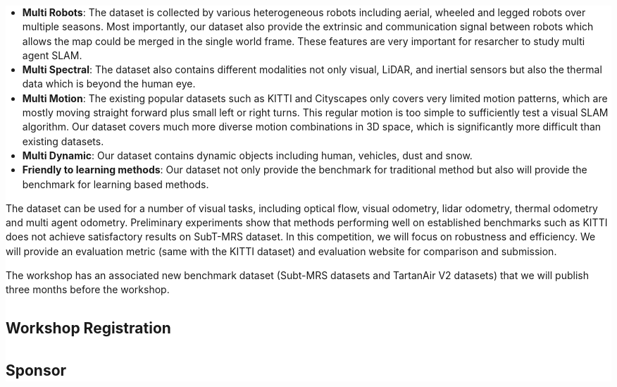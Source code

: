 - **Multi Robots**: The dataset is collected by various heterogeneous robots including aerial, wheeled and legged robots over multiple seasons. Most importantly, our dataset also provide the extrinsic and communication signal between robots which allows the map could be merged in the single world frame. These features are very important for resarcher to study multi agent SLAM.
- **Multi Spectral**: The dataset also contains different modalities not only visual, LiDAR, and inertial sensors but also the thermal data which is beyond the human eye.
- **Multi Motion**: The existing popular datasets such as KITTI and Cityscapes only covers very limited motion patterns, which are mostly moving straight forward plus small left or right turns. This regular motion is too simple to sufficiently test a visual SLAM algorithm. Our dataset covers much more diverse motion combinations in 3D space, which is significantly more difficult than existing datasets.
- **Multi Dynamic**: Our dataset contains dynamic objects including human, vehicles, dust and snow.
- **Friendly to learning methods**: Our dataset not only provide the benchmark for traditional method but also will provide the benchmark for learning based methods.

The dataset can be used for a number of visual tasks, including optical flow, visual odometry, lidar odometry, thermal odometry and multi agent odometry. Preliminary experiments show that methods performing well on established benchmarks such as KITTI does not achieve satisfactory results on SubT-MRS dataset. In this competition, we will focus on robustness and efficiency. We will provide an evaluation metric (same with the KITTI dataset) and evaluation website for comparison and submission.


The workshop has an associated new benchmark dataset (Subt-MRS datasets and TartanAir V2 datasets) that we will publish three months before the workshop.







## Workshop Registration

<iframe src="https://docs.google.com/forms/d/e/1FAIpQLSdBylBl2_07IWboKWyUZw0VWyUVjzDLNuDoXEMmV0oYHeyV9A/viewform?embedded=true" width="100%" height="684" frameborder="0" marginheight="0" marginwidth="0">Loading…</iframe>

<script>
  function myFunction(buttonID, blockName) {
    var x = document.getElementById(blockName);
    if (x.style.display === "table-row") {
      x.style.display = "none";
    } else {
      x.style.display = "table-row";
    }
    var el = document.getElementById(buttonID);
    if (el.childNodes[0].nodeValue === "Expand Contents"){
      el.childNodes[0].nodeValue = "Collapse Contents";
    } else {
      el.childNodes[0].nodeValue = "Expand Contents";
    }
  }
</script>


## Sponsor 

